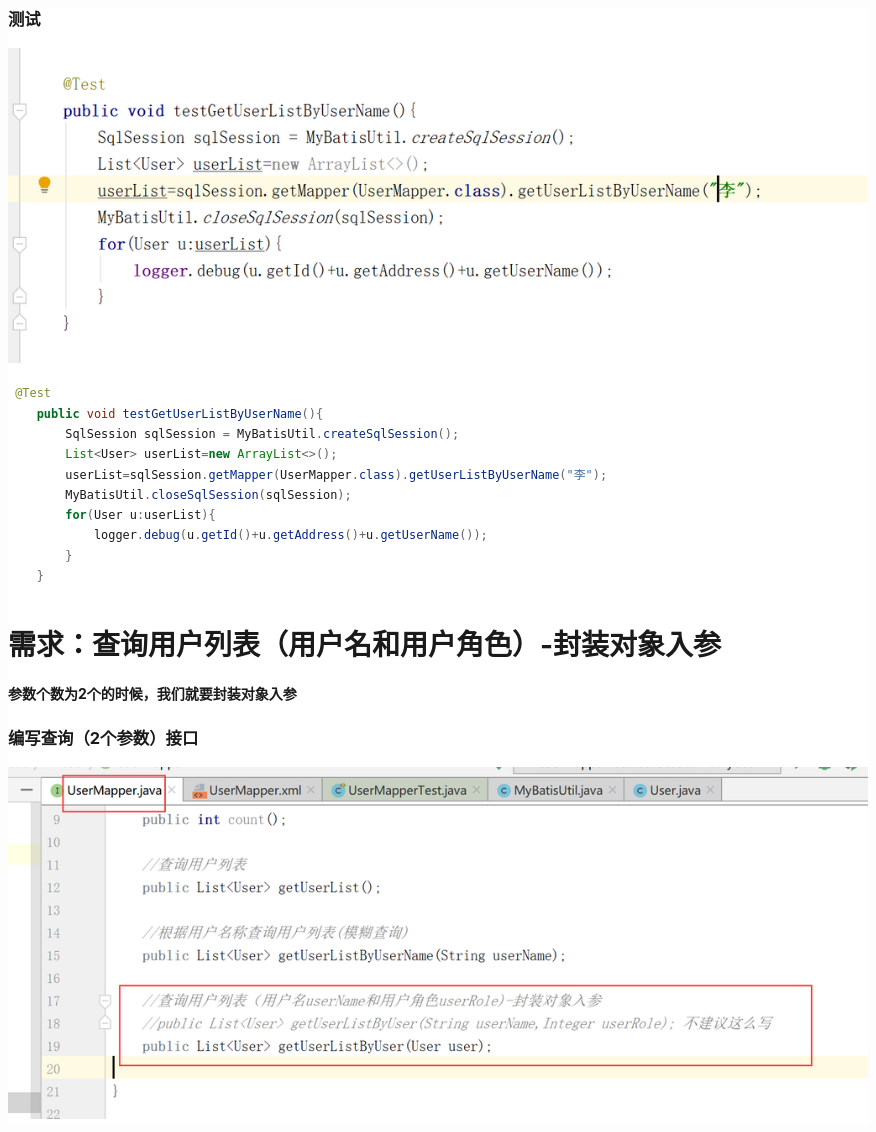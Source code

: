 ### 测试

![1583245483038](/框架备课.assets/1583245483038.png)

```java
 @Test
    public void testGetUserListByUserName(){
        SqlSession sqlSession = MyBatisUtil.createSqlSession();
        List<User> userList=new ArrayList<>();
        userList=sqlSession.getMapper(UserMapper.class).getUserListByUserName("李");
        MyBatisUtil.closeSqlSession(sqlSession);
        for(User u:userList){
            logger.debug(u.getId()+u.getAddress()+u.getUserName());
        }
    }

```

# 需求：查询用户列表（用户名和用户角色）-封装对象入参

**参数个数为2个的时候，我们就要封装对象入参**

### 编写查询（2个参数）接口

![1583247386989](/框架备课.assets/1583247386989.png)
